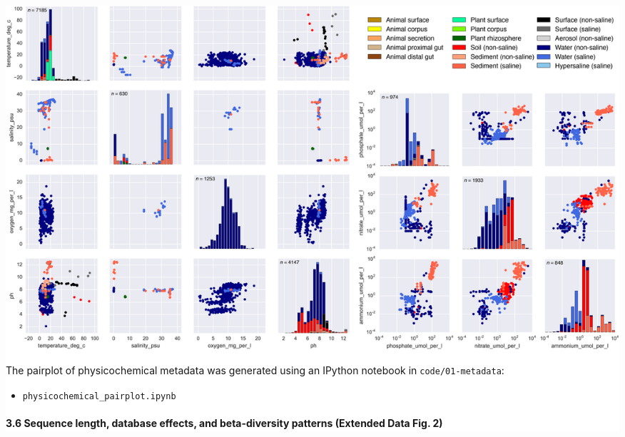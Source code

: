 ![](images/figureED1_physicochemical.png)

The pairplot of physicochemical metadata was generated using an IPython notebook in `code/01-metadata`:

* `physicochemical_pairplot.ipynb`

#### 3.6 Sequence length, database effects, and beta-diversity patterns (Extended Data Fig. 2)

